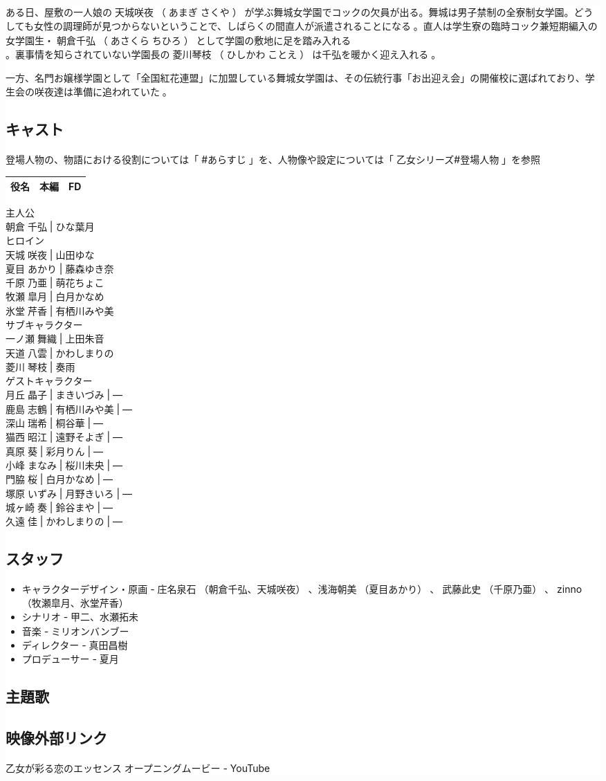 ある日、屋敷の一人娘の  天城咲夜  （  あまぎ さくや  ）
が学ぶ舞城女学園でコックの欠員が出る。舞城は男子禁制の全寮制女学園。どうしても女性の調理師が見つからないということで、しばらくの間直人が派遣されることになる
  。直人は学生寮の臨時コック兼短期編入の女学園生・  朝倉千弘  （  あさくら ちひろ  ）  として学園の敷地に足を踏み入れる  
  。裏事情を知らされていない学園長の  菱川琴枝  （  ひしかわ ことえ  ）  は千弘を暖かく迎え入れる    。

一方、名門お嬢様学園として「全国紅花連盟」に加盟している舞城女学園は、その伝統行事「お出迎え会」の開催校に選ばれており、学生会の咲夜達は準備に追われていた
  。

##  キャスト  

登場人物の、物語における役割については「  #あらすじ  」を、人物像や設定については「  乙女シリーズ#登場人物  」を参照

役名  |  本編  |  FD   
---|---|---  
主人公  
朝倉 千弘  |  ひな葉月     
ヒロイン  
天城 咲夜  |  山田ゆな     
夏目 あかり  |  藤森ゆき奈     
千原 乃亜  |  萌花ちょこ     
牧瀬 皐月  |  白月かなめ     
氷堂 芹香  |  有栖川みや美     
サブキャラクター  
一ノ瀬 舞織  |  上田朱音     
天道 八雲  |  かわしまりの     
菱川 琴枝  |  奏雨     
ゲストキャラクター  
月丘 晶子  |  まきいづみ  |  —   
鹿島 志鶴  |  有栖川みや美  |  —   
深山 瑞希  |  桐谷華  |  —   
猫西 昭江  |  遠野そよぎ  |  —   
真原 葵  |  彩月りん  |  —   
小峰 まなみ  |  桜川未央  |  —   
門脇 桜  |  白月かなめ  |  —   
塚原 いずみ  |  月野きいろ  |  —   
城ヶ崎 奏  |  鈴谷まや  |  —   
久遠 佳  |  かわしまりの  |  —   
  
##  スタッフ  

  * キャラクターデザイン・原画 -  庄名泉石  （朝倉千弘、天城咲夜）  、浅海朝美  （夏目あかり）  、  武藤此史  （千原乃亜）  、  zinno  （牧瀬皐月、氷堂芹香）   
  * シナリオ - 甲二、水瀬拓未   
  * 音楽 -  ミリオンバンブー 
  * ディレクター - 真田昌樹 
  * プロデューサー - 夏月 

##  主題歌  

映像外部リンク  
---  
乙女が彩る恋のエッセンス オープニングムービー  \-  YouTube  
  